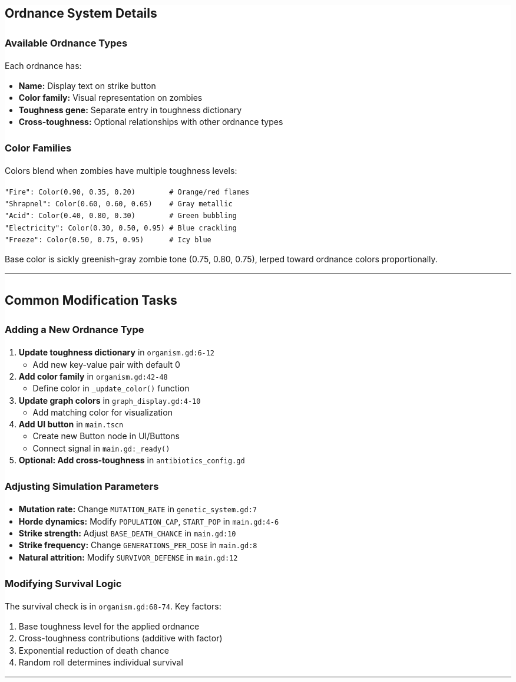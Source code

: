 
## Ordnance System Details

### Available Ordnance Types
Each ordnance has:
- **Name:** Display text on strike button
- **Color family:** Visual representation on zombies
- **Toughness gene:** Separate entry in toughness dictionary
- **Cross-toughness:** Optional relationships with other ordnance types

### Color Families
Colors blend when zombies have multiple toughness levels:
```gdscript
"Fire": Color(0.90, 0.35, 0.20)        # Orange/red flames
"Shrapnel": Color(0.60, 0.60, 0.65)    # Gray metallic
"Acid": Color(0.40, 0.80, 0.30)        # Green bubbling
"Electricity": Color(0.30, 0.50, 0.95) # Blue crackling
"Freeze": Color(0.50, 0.75, 0.95)      # Icy blue
```
Base color is sickly greenish-gray zombie tone (0.75, 0.80, 0.75), lerped toward ordnance colors proportionally.

---

## Common Modification Tasks

### Adding a New Ordnance Type
1. **Update toughness dictionary** in `organism.gd:6-12`
   - Add new key-value pair with default 0
2. **Add color family** in `organism.gd:42-48`
   - Define color in `_update_color()` function
3. **Update graph colors** in `graph_display.gd:4-10`
   - Add matching color for visualization
4. **Add UI button** in `main.tscn`
   - Create new Button node in UI/Buttons
   - Connect signal in `main.gd:_ready()`
5. **Optional: Add cross-toughness** in `antibiotics_config.gd`

### Adjusting Simulation Parameters
- **Mutation rate:** Change `MUTATION_RATE` in `genetic_system.gd:7`
- **Horde dynamics:** Modify `POPULATION_CAP`, `START_POP` in `main.gd:4-6`
- **Strike strength:** Adjust `BASE_DEATH_CHANCE` in `main.gd:10`
- **Strike frequency:** Change `GENERATIONS_PER_DOSE` in `main.gd:8`
- **Natural attrition:** Modify `SURVIVOR_DEFENSE` in `main.gd:12`

### Modifying Survival Logic
The survival check is in `organism.gd:68-74`. Key factors:
1. Base toughness level for the applied ordnance
2. Cross-toughness contributions (additive with factor)
3. Exponential reduction of death chance
4. Random roll determines individual survival

---